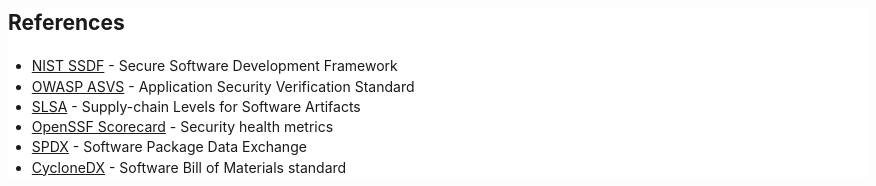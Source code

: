 ## References

- [NIST SSDF](https://csrc.nist.gov/Projects/ssdf) - Secure Software Development Framework
- [OWASP ASVS](https://owasp.org/www-project-application-security-verification-standard/) - Application Security Verification Standard
- [SLSA](https://slsa.dev/) - Supply-chain Levels for Software Artifacts
- [OpenSSF Scorecard](https://github.com/ossf/scorecard) - Security health metrics
- [SPDX](https://spdx.dev/) - Software Package Data Exchange
- [CycloneDX](https://cyclonedx.org/) - Software Bill of Materials standard
